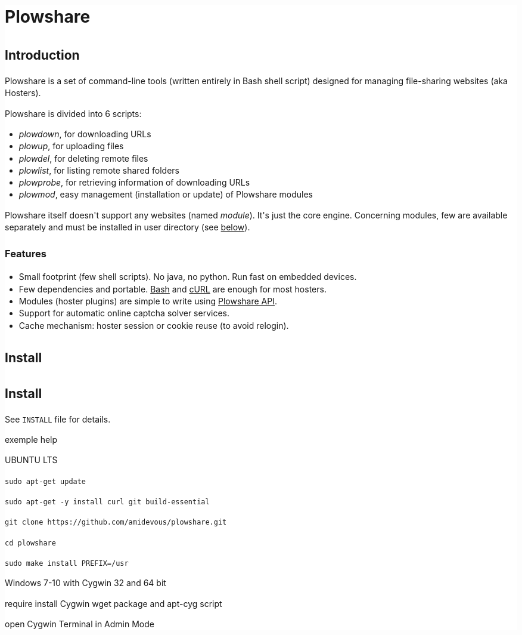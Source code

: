 # Plowshare

## Introduction

Plowshare is a set of command-line tools (written entirely in Bash shell script) designed for managing file-sharing websites (aka Hosters).

Plowshare is divided into 6 scripts:
- *plowdown*, for downloading URLs
- *plowup*, for uploading files
- *plowdel*, for deleting remote files
- *plowlist*, for listing remote shared folders
- *plowprobe*, for retrieving information of downloading URLs
- *plowmod*, easy management (installation or update) of Plowshare modules

Plowshare itself doesn't support any websites (named *module*). It's just the core engine.
Concerning modules, few are available separately and must be installed in user directory (see [below](#install)).

### Features

- Small footprint (few shell scripts). No java, no python. Run fast on embedded devices.
- Few dependencies and portable. [Bash](https://www.gnu.org/software/bash/) and [cURL](http://curl.haxx.se/) are enough for most hosters.
- Modules (hoster plugins) are simple to write using [Plowshare API](#implement-your-own-modules).
- Support for automatic online captcha solver services.
- Cache mechanism: hoster session or cookie reuse (to avoid relogin).

## Install

## Install


See `INSTALL` file for details.

exemple help 


UBUNTU LTS

`sudo apt-get update`

`sudo apt-get -y install curl git build-essential`

`git clone https://github.com/amidevous/plowshare.git`

`cd plowshare`

`sudo make install PREFIX=/usr`

Windows 7-10 with Cygwin 32 and 64 bit

require install Cygwin wget package and apt-cyg script

open Cygwin Terminal in Admin Mode
